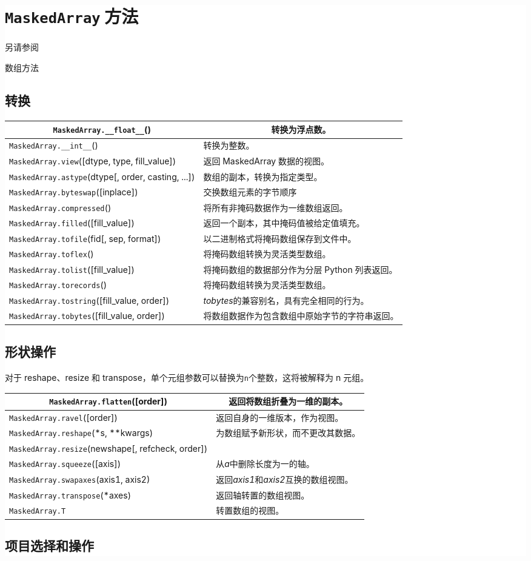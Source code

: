 # `MaskedArray` 方法

另请参阅

数组方法

## 转换

| `MaskedArray.__float__`() | 转换为浮点数。 |
| --- | --- |
| `MaskedArray.__int__`() | 转换为整数。 |
| `MaskedArray.view`([dtype, type, fill_value]) | 返回 MaskedArray 数据的视图。 |
| `MaskedArray.astype`(dtype[, order, casting, ...]) | 数组的副本，转换为指定类型。 |
| `MaskedArray.byteswap`([inplace]) | 交换数组元素的字节顺序 |
| `MaskedArray.compressed`() | 将所有非掩码数据作为一维数组返回。 |
| `MaskedArray.filled`([fill_value]) | 返回一个副本，其中掩码值被给定值填充。 |
| `MaskedArray.tofile`(fid[, sep, format]) | 以二进制格式将掩码数组保存到文件中。 |
| `MaskedArray.toflex`() | 将掩码数组转换为灵活类型数组。 |
| `MaskedArray.tolist`([fill_value]) | 将掩码数组的数据部分作为分层 Python 列表返回。 |
| `MaskedArray.torecords`() | 将掩码数组转换为灵活类型数组。 |
| `MaskedArray.tostring`([fill_value, order]) | *tobytes*的兼容别名，具有完全相同的行为。 |
| `MaskedArray.tobytes`([fill_value, order]) | 将数组数据作为包含数组中原始字节的字符串返回。 |

## 形状操作

对于 reshape、resize 和 transpose，单个元组参数可以替换为`n`个整数，这将被解释为 n 元组。

| `MaskedArray.flatten`([order]) | 返回将数组折叠为一维的副本。 |
| --- | --- |
| `MaskedArray.ravel`([order]) | 返回自身的一维版本，作为视图。 |
| `MaskedArray.reshape`(*s, **kwargs) | 为数组赋予新形状，而不更改其数据。 |
| `MaskedArray.resize`(newshape[, refcheck, order]) |  |
| `MaskedArray.squeeze`([axis]) | 从*a*中删除长度为一的轴。 |
| `MaskedArray.swapaxes`(axis1, axis2) | 返回*axis1*和*axis2*互换的数组视图。 |
| `MaskedArray.transpose`(*axes) | 返回轴转置的数组视图。 |
| `MaskedArray.T` | 转置数组的视图。 |

## 项目选择和操作
